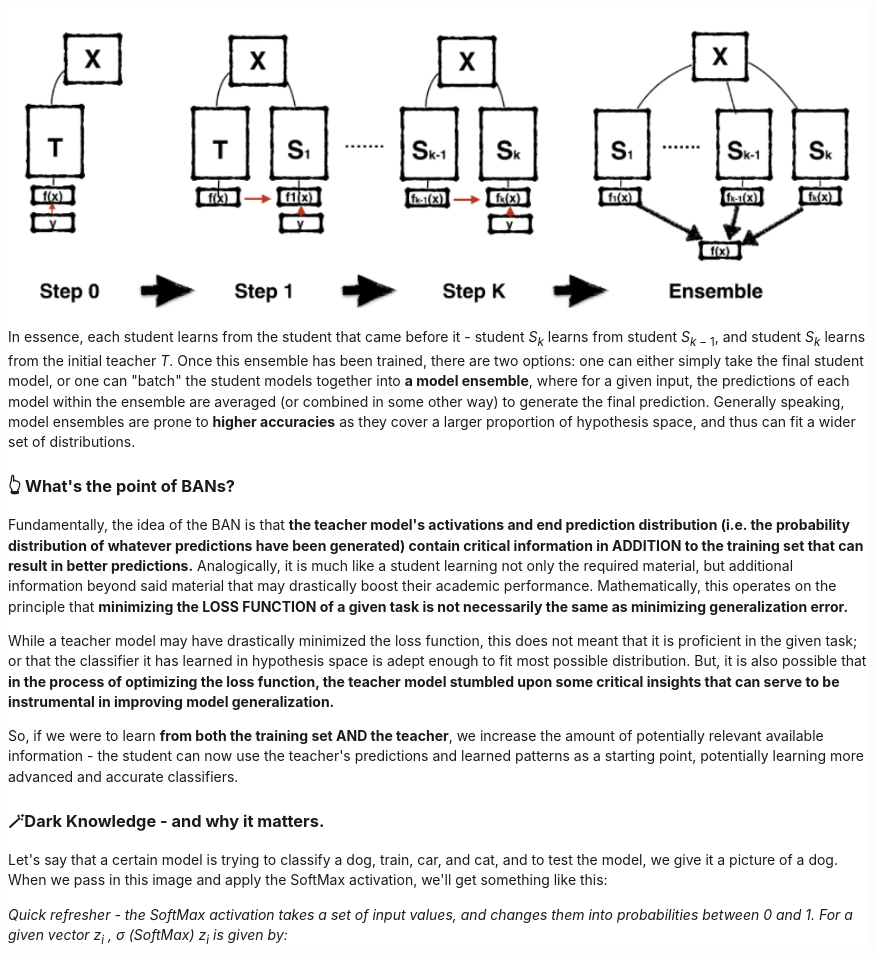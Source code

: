 <p align = "center"><img src = "./images/BAN_TRAINING_PROCEDURE.png"></img></p>

In essence, each student learns from the student that came before it - student $S_k$ learns from student $S_{k-1}$, and student $S_k$ learns from the initial teacher $T$. Once this ensemble has been trained, there are two options: one can either simply take the final student model, or one can "batch" the student models together into **a model ensemble**, where for a given input, the predictions of each model within the ensemble are averaged (or combined in some other way) to generate the final prediction. Generally speaking, model ensembles are prone to **higher accuracies** as they cover a larger proportion of hypothesis space, and thus can fit a wider set of distributions. 

### **👆 What's the point of BANs?**

Fundamentally, the idea of the BAN is that **the teacher model's activations and end prediction distribution (i.e. the probability distribution of whatever predictions have been generated) contain critical information in ADDITION to the training set that can result in better predictions.** Analogically, it is much like a student learning not only the required material, but additional information beyond said material that may drastically boost their academic performance. Mathematically, this operates on the principle that **minimizing the LOSS FUNCTION of a given task is not necessarily the same as minimizing generalization error.**

While a teacher model may have drastically minimized the loss function, this does not meant that it is proficient in the given task; or that the classifier it has learned in hypothesis space is adept enough to fit most possible distribution. But, it is also possible that **in the process of optimizing the loss function, the teacher model stumbled upon some critical insights that can serve to be instrumental in improving model generalization.**

So, if we were to learn **from both the training set AND the teacher**, we increase the amount of potentially relevant available information - the student can now use the teacher's predictions and learned patterns as a starting point, potentially learning more advanced and accurate classifiers.

### **🪄Dark Knowledge - and why it matters.**

Let's say that a certain model is trying to classify a dog, train, car, and cat, and to test the model, we give it a picture of a dog. When we pass in this image and apply the SoftMax activation, we'll get something like this:

*Quick refresher - the SoftMax activation takes a set of input values, and changes them into probabilities between 0 and 1. For a given vector* $z_i$ *,* $\sigma$ *(SoftMax)* $z_i$ *is given by:*

